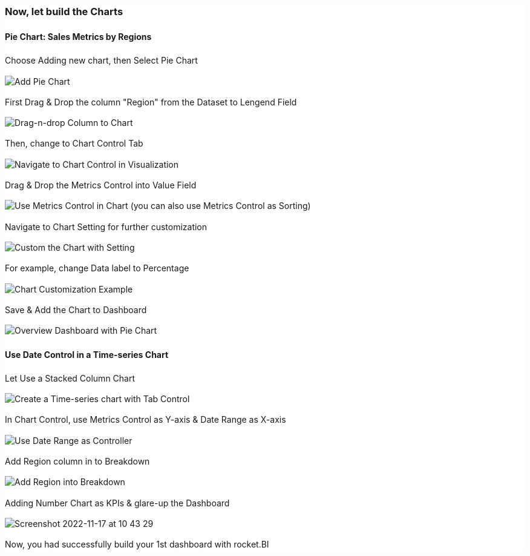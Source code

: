 ### Now, let build the Charts

#### Pie Chart: Sales Metrics by Regions
Choose Adding new chart, then Select Pie Chart

<img width="650" alt="Add Pie Chart" src="https://user-images.githubusercontent.com/91059979/202346566-eb69720c-b710-4437-b8b3-89e14a5fbd9d.png">

First Drag & Drop the column "Region" from the Dataset to Lengend Field

<img width="650" alt="Drag-n-drop Column to Chart" src="https://user-images.githubusercontent.com/91059979/202346817-5f43db23-cd73-44e2-a2a4-af0e5e4cbf3d.png">

Then, change to Chart Control Tab

<img width="650" alt="Navigate to Chart Control in Visualization" src="https://user-images.githubusercontent.com/91059979/202347957-f47d80d5-db6a-4cd8-b514-60a393a5c731.png">

Drag & Drop the Metrics Control into Value Field

<img width="650" alt="Use Metrics Control in Chart" src="https://user-images.githubusercontent.com/91059979/202347973-b0101096-6b97-48cd-ab07-0f57ed2179d1.png">
(you can also use Metrics Control as Sorting)

Navigate to Chart Setting for further customization

<img width="650" alt="Custom the Chart with Setting" src="https://user-images.githubusercontent.com/91059979/202348309-48500bf3-f612-40a0-a0ca-7ba16aeac045.png">

For example, change Data label to Percentage

<img width="650" alt="Chart Customization Example" src="https://user-images.githubusercontent.com/91059979/202348469-2d29fe24-b5f7-4a92-9241-509d009fded7.png">

Save & Add the Chart to Dashboard

<img width="650" alt="Overview Dashboard with Pie Chart" src="https://user-images.githubusercontent.com/91059979/202348778-0b4b1341-d247-496f-a351-e947c819c660.png">

#### Use Date Control in a Time-series Chart
Let Use a Stacked Column Chart

<img width="650" alt="Create a Time-series chart with Tab Control" src="https://user-images.githubusercontent.com/91059979/202349323-dcbded82-7e11-46b5-a788-3861a0630cbd.png">

In Chart Control, use Metrics Control as Y-axis & Date Range as X-axis

<img width="650" alt="Use Date Range as Controller" src="https://user-images.githubusercontent.com/91059979/202349314-3d95a9e3-1a4e-4876-b6a4-49037a757fc8.png">

Add Region column in to Breakdown

<img width="650" alt="Add Region into Breakdown" src="https://user-images.githubusercontent.com/91059979/202349642-8ff91798-a738-491c-9af4-fb75d2df5a5f.png">

Adding Number Chart as KPIs & glare-up the Dashboard

<img width="800" alt="Screenshot 2022-11-17 at 10 43 29" src="https://user-images.githubusercontent.com/91059979/202349738-e6e94ce0-d1da-4a7b-8223-6c4e9ea6cf53.png">

Now, you had successfully build your 1st dashboard with rocket.BI

